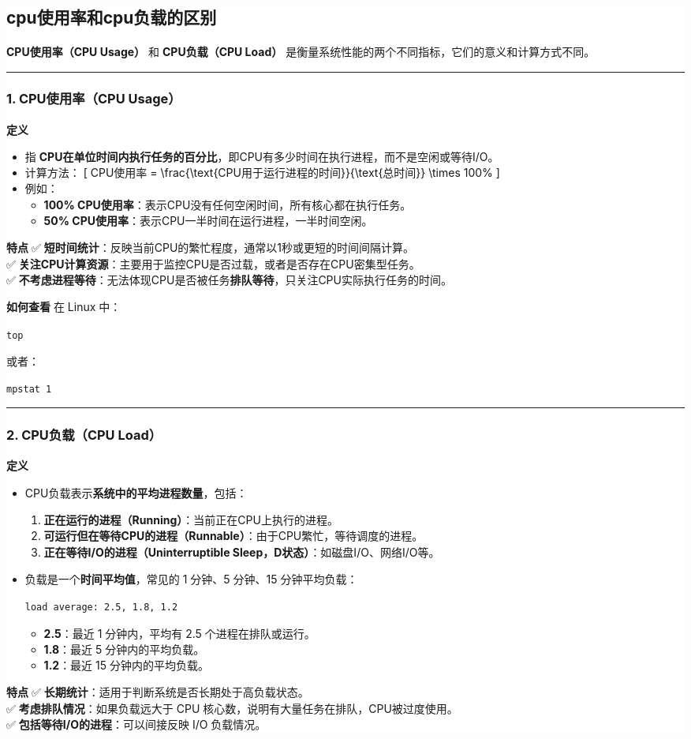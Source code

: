 ## cpu使用率和cpu负载的区别
**CPU使用率（CPU Usage）** 和 **CPU负载（CPU Load）** 是衡量系统性能的两个不同指标，它们的意义和计算方式不同。  

---

### **1. CPU使用率（CPU Usage）**
 **定义**
- 指 **CPU在单位时间内执行任务的百分比**，即CPU有多少时间在执行进程，而不是空闲或等待I/O。
- 计算方法：
  \[
  CPU使用率 = \frac{\text{CPU用于运行进程的时间}}{\text{总时间}} \times 100\%
  \]
- 例如：
  - **100% CPU使用率**：表示CPU没有任何空闲时间，所有核心都在执行任务。
  - **50% CPU使用率**：表示CPU一半时间在运行进程，一半时间空闲。

 **特点**
✅ **短时间统计**：反映当前CPU的繁忙程度，通常以1秒或更短的时间间隔计算。  
✅ **关注CPU计算资源**：主要用于监控CPU是否过载，或者是否存在CPU密集型任务。  
✅ **不考虑进程等待**：无法体现CPU是否被任务**排队等待**，只关注CPU实际执行任务的时间。  

 **如何查看**
在 Linux 中：
```sh
top
```
或者：
```sh
mpstat 1
```

---

### **2. CPU负载（CPU Load）**
 **定义**
- CPU负载表示**系统中的平均进程数量**，包括：
  1. **正在运行的进程（Running）**：当前正在CPU上执行的进程。
  2. **可运行但在等待CPU的进程（Runnable）**：由于CPU繁忙，等待调度的进程。
  3. **正在等待I/O的进程（Uninterruptible Sleep，D状态）**：如磁盘I/O、网络I/O等。

- 负载是一个**时间平均值**，常见的 1 分钟、5 分钟、15 分钟平均负载：
  ```
  load average: 2.5, 1.8, 1.2
  ```
  - **2.5**：最近 1 分钟内，平均有 2.5 个进程在排队或运行。
  - **1.8**：最近 5 分钟内的平均负载。
  - **1.2**：最近 15 分钟内的平均负载。

 **特点**
✅ **长期统计**：适用于判断系统是否长期处于高负载状态。  
✅ **考虑排队情况**：如果负载远大于 CPU 核心数，说明有大量任务在排队，CPU被过度使用。  
✅ **包括等待I/O的进程**：可以间接反映 I/O 负载情况。
